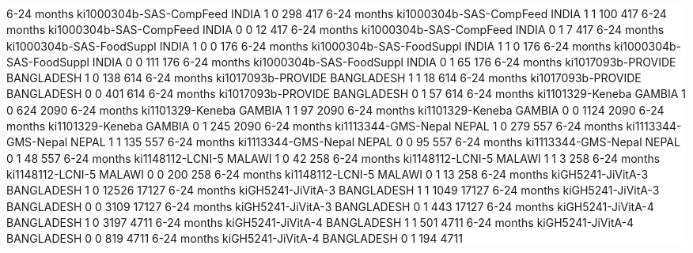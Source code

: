 6-24 months   ki1000304b-SAS-CompFeed    INDIA                          1                  0      298     417
6-24 months   ki1000304b-SAS-CompFeed    INDIA                          1                  1      100     417
6-24 months   ki1000304b-SAS-CompFeed    INDIA                          0                  0       12     417
6-24 months   ki1000304b-SAS-CompFeed    INDIA                          0                  1        7     417
6-24 months   ki1000304b-SAS-FoodSuppl   INDIA                          1                  0        0     176
6-24 months   ki1000304b-SAS-FoodSuppl   INDIA                          1                  1        0     176
6-24 months   ki1000304b-SAS-FoodSuppl   INDIA                          0                  0      111     176
6-24 months   ki1000304b-SAS-FoodSuppl   INDIA                          0                  1       65     176
6-24 months   ki1017093b-PROVIDE         BANGLADESH                     1                  0      138     614
6-24 months   ki1017093b-PROVIDE         BANGLADESH                     1                  1       18     614
6-24 months   ki1017093b-PROVIDE         BANGLADESH                     0                  0      401     614
6-24 months   ki1017093b-PROVIDE         BANGLADESH                     0                  1       57     614
6-24 months   ki1101329-Keneba           GAMBIA                         1                  0      624    2090
6-24 months   ki1101329-Keneba           GAMBIA                         1                  1       97    2090
6-24 months   ki1101329-Keneba           GAMBIA                         0                  0     1124    2090
6-24 months   ki1101329-Keneba           GAMBIA                         0                  1      245    2090
6-24 months   ki1113344-GMS-Nepal        NEPAL                          1                  0      279     557
6-24 months   ki1113344-GMS-Nepal        NEPAL                          1                  1      135     557
6-24 months   ki1113344-GMS-Nepal        NEPAL                          0                  0       95     557
6-24 months   ki1113344-GMS-Nepal        NEPAL                          0                  1       48     557
6-24 months   ki1148112-LCNI-5           MALAWI                         1                  0       42     258
6-24 months   ki1148112-LCNI-5           MALAWI                         1                  1        3     258
6-24 months   ki1148112-LCNI-5           MALAWI                         0                  0      200     258
6-24 months   ki1148112-LCNI-5           MALAWI                         0                  1       13     258
6-24 months   kiGH5241-JiVitA-3          BANGLADESH                     1                  0    12526   17127
6-24 months   kiGH5241-JiVitA-3          BANGLADESH                     1                  1     1049   17127
6-24 months   kiGH5241-JiVitA-3          BANGLADESH                     0                  0     3109   17127
6-24 months   kiGH5241-JiVitA-3          BANGLADESH                     0                  1      443   17127
6-24 months   kiGH5241-JiVitA-4          BANGLADESH                     1                  0     3197    4711
6-24 months   kiGH5241-JiVitA-4          BANGLADESH                     1                  1      501    4711
6-24 months   kiGH5241-JiVitA-4          BANGLADESH                     0                  0      819    4711
6-24 months   kiGH5241-JiVitA-4          BANGLADESH                     0                  1      194    4711